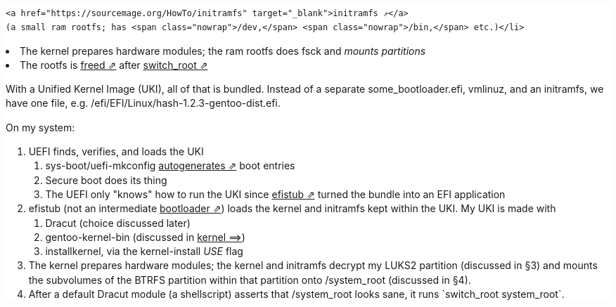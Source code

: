     <a href="https://sourcemage.org/HowTo/initramfs" target="_blank">initramfs ⇗</a>
    (a small ram rootfs; has <span class="nowrap">/dev,</span> <span class="nowrap">/bin,</span> etc.)</li>
  <li>
    The kernel prepares hardware modules; the ram rootfs
    does fsck and <em>mounts partitions</em></li>
  <li>
    The rootfs is
    <a href="https://github.com/brgl/busybox/blob/abbf17abccbf832365d9acf1c280369ba7d5f8b2/util-linux/switch_root.c#L54" target="_blank">freed ⇗</a>
    after <a href="https://sourcemage.org/HowTo/initramfs#:~:text=switch_root" target="_blank">switch_root ⇗</a></li>
</ol>

With a Unified Kernel Image (UKI), all of that is bundled. Instead of
a separate some_bootloader.efi, vmlinuz, and an initramfs, we have
one file, e.g. <span class="nowrap">/efi/EFI/Linux/hash-1.2.3-gentoo-dist.efi</span>.

On my system:

<ol style="margin-left: 1ch;">
  <li>
    UEFI finds, verifies, and loads the UKI
    <ol class="incremental" type="1">
      <li>
        sys-boot/uefi-mkconfig
        <a href="https://github.com/projg2/installkernel-gentoo/blob/05e2ba01182c1e8edb5211ddedb31e693868bde6/hooks/95-efistub-uefi-mkconfig.install#L32" target="_blank">autogenerates ⇗</a>
        boot entries</li>
      <li>Secure boot does its thing</li>
      <li>The UEFI only "knows" how to run the UKI since
        <a href="https://wiki.archlinux.org/title/EFI_boot_stub" target="_blank">efistub ⇗</a>
        turned the bundle into an EFI application</li>
    </ol>
  </li>
  <li>
    efistub (not an intermediate <a href="https://wiki.archlinux.org/title/EFI_boot_stub#Using_UEFI_directly" target="_blank">bootloader ⇗</a>) loads
  the kernel and initramfs kept within the UKI. My UKI is made with<ol class="incremental" type="1">
      <li>Dracut (choice discussed later)</li>
      <li>gentoo-kernel-bin (discussed in <a href="/conf/kernel">kernel ⟹</a>)</li>
      <li>installkernel, via the kernel-install <em>USE</em> flag</li>
    </ol></li>
  <li>
    The kernel prepares hardware modules; the kernel and initramfs
    decrypt my LUKS2 partition (discussed in §3) and mounts the subvolumes of the
    BTRFS partition within that partition onto 
    <span class="nowrap">/system_root</span>
    (discussed in §4).</li>
  <li>
    After a default Dracut module (a shellscript) asserts that
    <span class="nowrap">/system_root</span>
    looks sane, it runs `switch_root system_root`.</li>
</ol>

